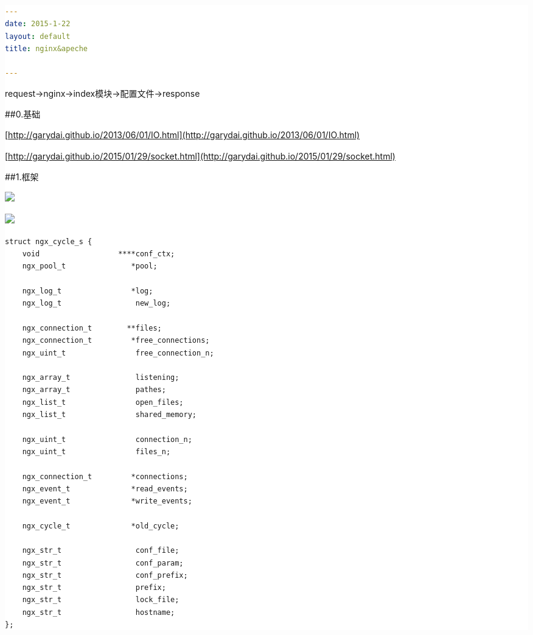 ```yaml
---
date: 2015-1-22
layout: default
title: nginx&apeche

---
```


request->nginx->index模块->配置文件->response


##0.基础

[http://garydai.github.io/2013/06/01/IO.html](http://garydai.github.io/2013/06/01/IO.html)


[http://garydai.github.io/2015/01/29/socket.html](http://garydai.github.io/2015/01/29/socket.html)

##1.框架

![](https://github.com/garydai/garydai.github.com/raw/master/_posts/pic/nginx.PNG) 

![](https://github.com/garydai/garydai.github.com/raw/master/_posts/pic/nginx1.jpg) 

	
	struct ngx_cycle_s {
	    void                  ****conf_ctx;
	    ngx_pool_t               *pool;
	
	    ngx_log_t                *log;
	    ngx_log_t                 new_log;
	
	    ngx_connection_t        **files;
	    ngx_connection_t         *free_connections;
	    ngx_uint_t                free_connection_n;
	
	    ngx_array_t               listening;
	    ngx_array_t               pathes;
	    ngx_list_t                open_files;
	    ngx_list_t                shared_memory;
	
	    ngx_uint_t                connection_n;
	    ngx_uint_t                files_n;
	
	    ngx_connection_t         *connections;
	    ngx_event_t              *read_events;
	    ngx_event_t              *write_events;
	
	    ngx_cycle_t              *old_cycle;
	
	    ngx_str_t                 conf_file;
	    ngx_str_t                 conf_param;
	    ngx_str_t                 conf_prefix;
	    ngx_str_t                 prefix;
	    ngx_str_t                 lock_file;
	    ngx_str_t                 hostname;
	};
